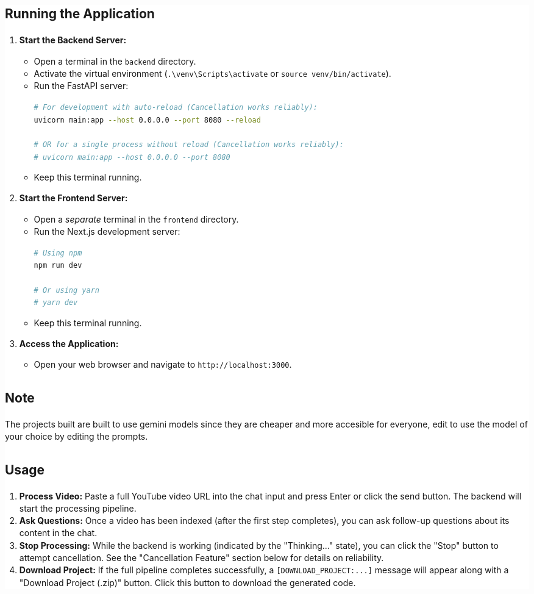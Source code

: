 
## Running the Application

1.  **Start the Backend Server:**
    * Open a terminal in the `backend` directory.
    * Activate the virtual environment (`.\venv\Scripts\activate` or `source venv/bin/activate`).
    * Run the FastAPI server:
        ```bash
        # For development with auto-reload (Cancellation works reliably):
        uvicorn main:app --host 0.0.0.0 --port 8080 --reload

        # OR for a single process without reload (Cancellation works reliably):
        # uvicorn main:app --host 0.0.0.0 --port 8080
        ```
    * Keep this terminal running.

2.  **Start the Frontend Server:**
    * Open a *separate* terminal in the `frontend` directory.
    * Run the Next.js development server:
        ```bash
        # Using npm
        npm run dev

        # Or using yarn
        # yarn dev
        ```
    * Keep this terminal running.

3.  **Access the Application:**
    * Open your web browser and navigate to `http://localhost:3000`.

## Note
The projects built are built to use gemini models since they are cheaper and more accesible for everyone, edit to use the model of your choice by editing the prompts.

## Usage

1.  **Process Video:** Paste a full YouTube video URL into the chat input and press Enter or click the send button. The backend will start the processing pipeline.
2.  **Ask Questions:** Once a video has been indexed (after the first step completes), you can ask follow-up questions about its content in the chat.
3.  **Stop Processing:** While the backend is working (indicated by the "Thinking..." state), you can click the "Stop" button to attempt cancellation. See the "Cancellation Feature" section below for details on reliability.
4.  **Download Project:** If the full pipeline completes successfully, a `[DOWNLOAD_PROJECT:...]` message will appear along with a "Download Project (.zip)" button. Click this button to download the generated code.
